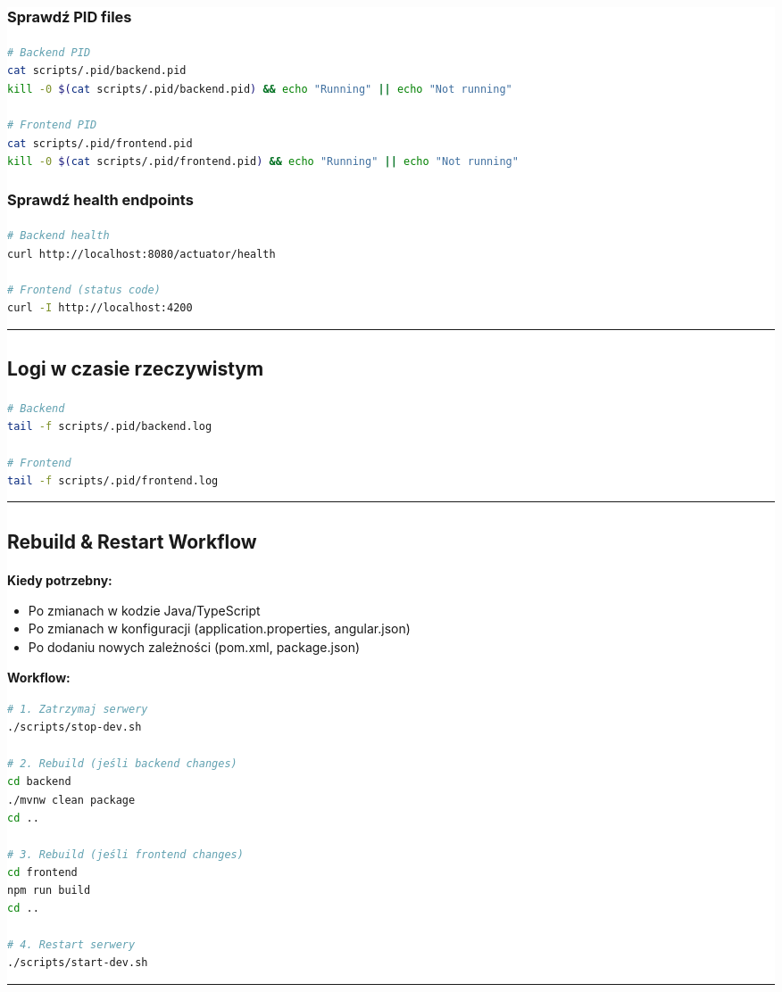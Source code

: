 ### Sprawdź PID files
```bash
# Backend PID
cat scripts/.pid/backend.pid
kill -0 $(cat scripts/.pid/backend.pid) && echo "Running" || echo "Not running"

# Frontend PID
cat scripts/.pid/frontend.pid
kill -0 $(cat scripts/.pid/frontend.pid) && echo "Running" || echo "Not running"
```

### Sprawdź health endpoints
```bash
# Backend health
curl http://localhost:8080/actuator/health

# Frontend (status code)
curl -I http://localhost:4200
```

---

## Logi w czasie rzeczywistym

```bash
# Backend
tail -f scripts/.pid/backend.log

# Frontend
tail -f scripts/.pid/frontend.log
```

---

## Rebuild & Restart Workflow

**Kiedy potrzebny:**
- Po zmianach w kodzie Java/TypeScript
- Po zmianach w konfiguracji (application.properties, angular.json)
- Po dodaniu nowych zależności (pom.xml, package.json)

**Workflow:**
```bash
# 1. Zatrzymaj serwery
./scripts/stop-dev.sh

# 2. Rebuild (jeśli backend changes)
cd backend
./mvnw clean package
cd ..

# 3. Rebuild (jeśli frontend changes)
cd frontend
npm run build
cd ..

# 4. Restart serwery
./scripts/start-dev.sh
```

---
